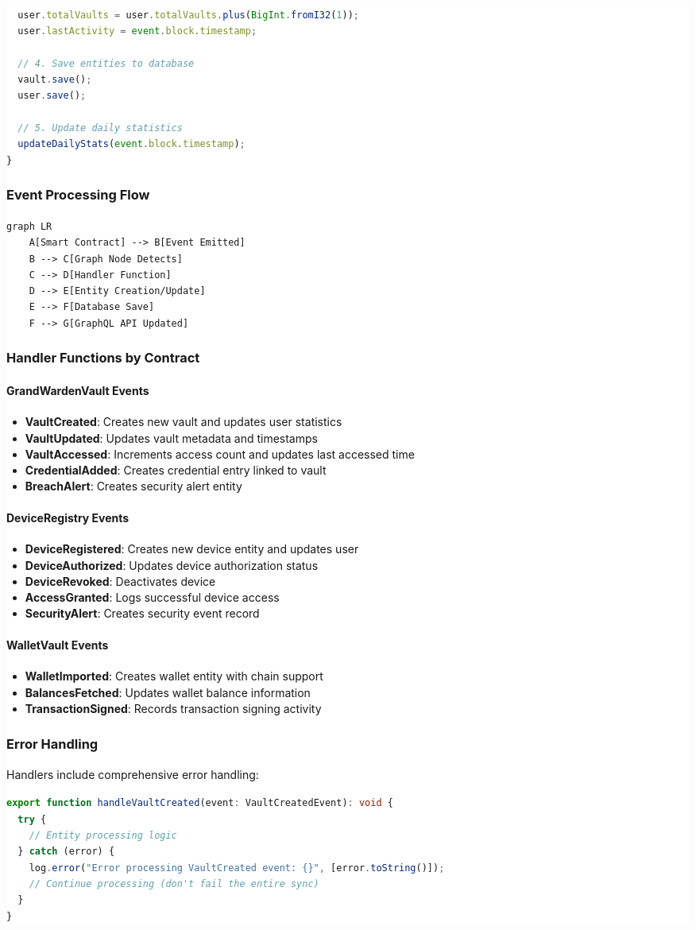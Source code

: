 ```typescript
  user.totalVaults = user.totalVaults.plus(BigInt.fromI32(1));
  user.lastActivity = event.block.timestamp;

  // 4. Save entities to database
  vault.save();
  user.save();

  // 5. Update daily statistics
  updateDailyStats(event.block.timestamp);
}
```

### Event Processing Flow

```mermaid
graph LR
    A[Smart Contract] --> B[Event Emitted]
    B --> C[Graph Node Detects]
    C --> D[Handler Function]
    D --> E[Entity Creation/Update]
    E --> F[Database Save]
    F --> G[GraphQL API Updated]
```

### Handler Functions by Contract

#### GrandWardenVault Events

- **VaultCreated**: Creates new vault and updates user statistics
- **VaultUpdated**: Updates vault metadata and timestamps
- **VaultAccessed**: Increments access count and updates last accessed time
- **CredentialAdded**: Creates credential entry linked to vault
- **BreachAlert**: Creates security alert entity

#### DeviceRegistry Events

- **DeviceRegistered**: Creates new device entity and updates user
- **DeviceAuthorized**: Updates device authorization status
- **DeviceRevoked**: Deactivates device
- **AccessGranted**: Logs successful device access
- **SecurityAlert**: Creates security event record

#### WalletVault Events

- **WalletImported**: Creates wallet entity with chain support
- **BalancesFetched**: Updates wallet balance information
- **TransactionSigned**: Records transaction signing activity

### Error Handling

Handlers include comprehensive error handling:

```typescript
export function handleVaultCreated(event: VaultCreatedEvent): void {
  try {
    // Entity processing logic
  } catch (error) {
    log.error("Error processing VaultCreated event: {}", [error.toString()]);
    // Continue processing (don't fail the entire sync)
  }
}
```
